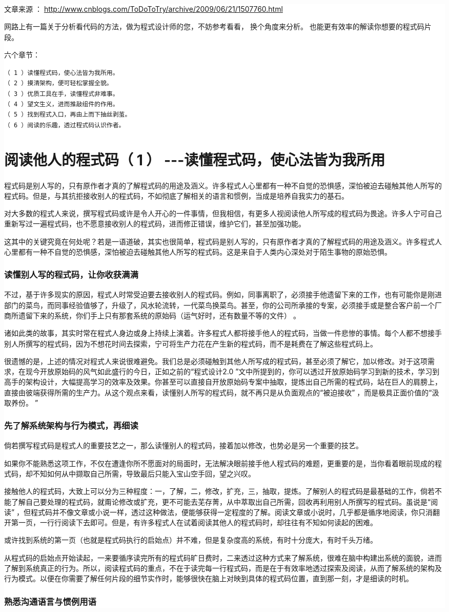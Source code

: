 文章来源 ： http://www.cnblogs.com/ToDoToTry/archive/2009/06/21/1507760.html

网路上有一篇关于分析看代码的方法，做为程式设计师的您，不妨参考看看， 
换个角度来分析。 也能更有效率的解读你想要的程式码片段。 

六个章节： 

```
（ 1 ）读懂程式码，使心法皆为我所用。 
（ 2 ）摸清架构，便可轻松掌握全貌。 
（ 3 ）优质工具在手，读懂程式非难事。 
（ 4 ）望文生义，进而推敲组件的作用。 
（ 5 ）找到程式入口，再由上而下抽丝剥茧。 
（ 6 ）阅读的乐趣，透过程式码认识作者。 
```


# 阅读他人的程式码（ 1 ） ---读懂程式码，使心法皆为我所用 

程式码是别人写的，只有原作者才真的了解程式码的用途及涵义。许多程式人心里都有一种不自觉的恐惧感，深怕被迫去碰触其他人所写的程式码。但是，与其抗拒接收别人的程式码，不如彻底了解相关的语言和惯例，当成是培养自我实力的基石。

对大多数的程式人来说，撰写程式码或许是令人开心的一件事情，但我相信，有更多人视阅读他人所写成的程式码为畏途。许多人宁可自己重新写过一遍程式码，也不愿意接收别人的程式码，进而修正错误，维护它们，甚至加强功能。 

这其中的关键究竟在何处呢？若是一语道破，其实也很简单，程式码是别人写的，只有原作者才真的了解程式码的用途及涵义。许多程式人心里都有一种不自觉的恐惧感，深怕被迫去碰触其他人所写的程式码。这是来自于人类内心深处对于陌生事物的原始恐惧。 

### 读懂别人写的程式码，让你收获满满 

不过，基于许多现实的原因，程式人时常受迫要去接收别人的程式码。例如，同事离职了，必须接手他遗留下来的工作，也有可能你是刚进部门的菜鸟，而同事经验值够了，升级了，风水轮流转，一代菜鸟换菜鸟。甚至，你的公司所承接的专案，必须接手或是整合客户前一个厂商所遗留下来的系统，你们手上只有那套系统的原始码（运气好时，还有数量不等的文件） 。 

诸如此类的故事，其实时常在程式人身边或身上持续上演着。许多程式人都将接手他人的程式码，当做一件悲惨的事情。每个人都不想接手别人所撰写的程式码，因为不想花时间去探索，宁可将生产力花在产生新的程式码，而不是耗费在了解这些程式码上。 

很遗憾的是，上述的情况对程式人来说很难避免。我们总是必须碰触到其他人所写成的程式码，甚至必须了解它，加以修改。对于这项需求，在现今开放原始码的风气如此盛行的今日，正如之前的“程式设计2.0 ”文中所提到的，你可以透过开放原始码学习到新的技术，学习到高手的架构设计，大幅提高学习的效率及效果。你甚至可以直接自开放原始码专案中抽取，提炼出自己所需的程式码，站在巨人的肩膀上，直接由彼端获得所需的生产力。从这个观点来看，读懂别人所写的程式码，就不再只是从负面观点的“被迫接收” ，而是极具正面价值的“汲取养份。 ” 

### 先了解系统架构与行为模式，再细读 

倘若撰写程式码是程式人的重要技艺之一，那么读懂别人的程式码，接着加以修改，也势必是另一个重要的技艺。 

如果你不能熟悉这项工作，不仅在遭逢你所不愿面对的局面时，无法解决眼前接手他人程式码的难题，更重要的是，当你看着眼前现成的程式码，却不知如何从中撷取自己所需，导致最后只能入宝山空手回，望之兴叹。 

接触他人的程式码，大致上可以分为三种程度：一，了解，二，修改，扩充，三，抽取，提炼。了解别人的程式码是最基础的工作，倘若不能了解自己要处理的程式码，就甭论修改或扩充，更不可能去芜存菁，从中萃取出自己所需，回收再利用别人所撰写的程式码。虽说是“阅读” ，但程式码并不像文章或小说一样，透过这种做法，便能够获得一定程度的了解。阅读文章或小说时，几乎都是循序地阅读，你只消翻开第一页，一行行阅读下去即可。但是，有许多程式人在试着阅读其他人的程式码时，却往往有不知如何读起的困难。 

或许找到系统的第一页（也就是程式码执行的启始点）并不难，但是复杂度高的系统，有时十分庞大，有时千头万绪。 

从程式码的启始点开始读起，一来要循序读完所有的程式码旷日费时，二来透过这种方式来了解系统，很难在脑中构建出系统的面貌，进而了解到系统真正的行为。所以，阅读程式码的重点，不在于读完每一行程式码，而是在于有效率地透过探索及阅读，从而了解系统的架构及行为模式。以便在你需要了解任何片段的细节实作时，能够很快在脑上对映到具体的程式码位置，直到那一刻，才是细读的时机。 

### 熟悉沟通语言与惯例用语 
